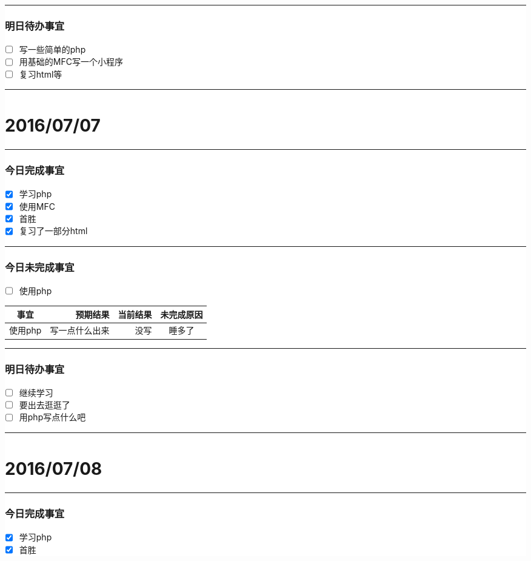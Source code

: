  
 ------

### 明日待办事宜

 - [ ] 写一些简单的php 
 - [ ] 用基础的MFC写一个小程序 
 - [ ] 复习html等

 ------

# 2016/07/07

 ------
 
### 今日完成事宜

- [x]  学习php
- [x]  使用MFC
- [x]  首胜
- [x]  复习了一部分html
 ------

### 今日未完成事宜

- [ ] 使用php


| 事宜     |预期结果| 当前结果  | 未完成原因   | 
| --------   | -----:  | -----:  | :----:  |
| 使用php    | 写一点什么出来  | 没写   | 睡多了 | 

 
 ------

### 明日待办事宜

- [ ]  继续学习
- [ ]  要出去逛逛了
- [ ]  用php写点什么吧

 ------

# 2016/07/08

 ------
 
### 今日完成事宜

- [x]  学习php
- [x]  首胜
